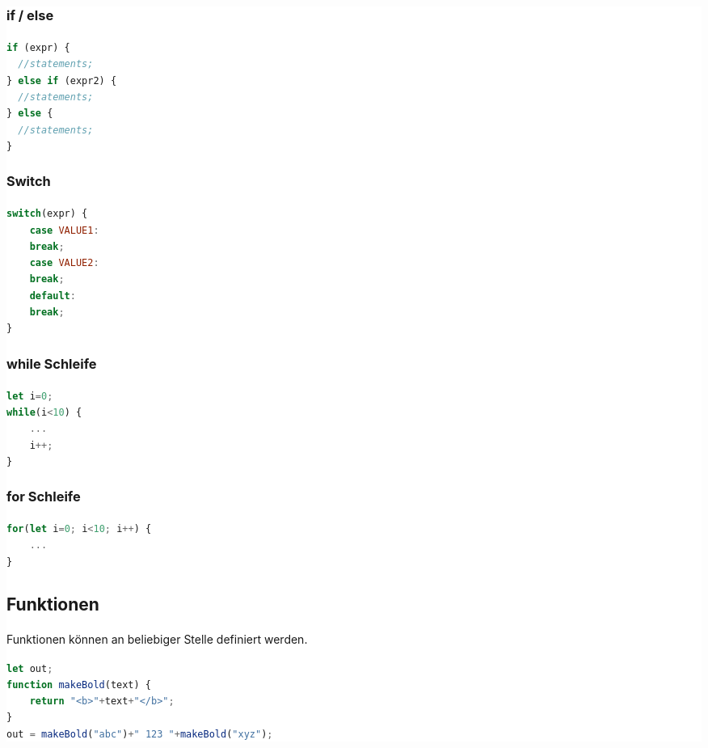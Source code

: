 ### if / else
```javascript
if (expr) {
  //statements;
} else if (expr2) {
  //statements;
} else {
  //statements;
}
```
### Switch

```javascript
switch(expr) {
    case VALUE1:
    break;
    case VALUE2:
    break;
    default:
    break;
}
```

### while Schleife

```javascript
let i=0;
while(i<10) {
    ...
    i++;
}
```

### for Schleife

```javascript
for(let i=0; i<10; i++) {
    ...
}
```


## Funktionen

Funktionen können an beliebiger Stelle definiert werden.


```javascript
let out;
function makeBold(text) {
    return "<b>"+text+"</b>";
}
out = makeBold("abc")+" 123 "+makeBold("xyz");
```
